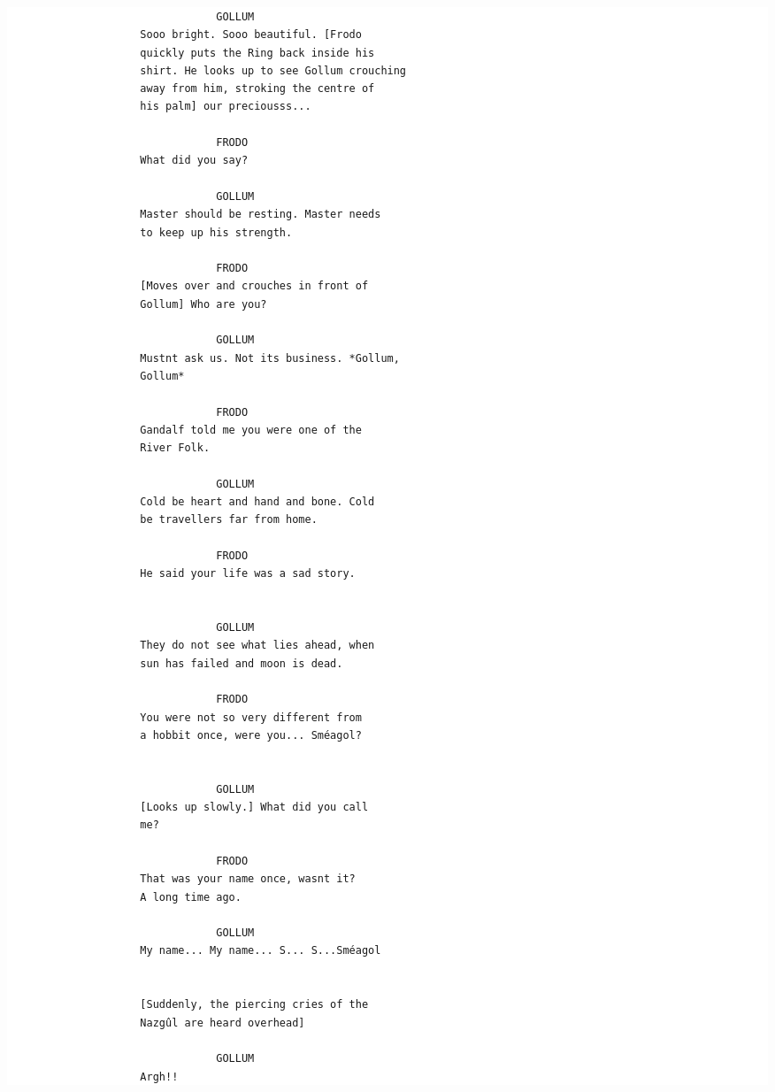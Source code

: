                                      GOLLUM
                         Sooo bright. Sooo beautiful. [Frodo 
                         quickly puts the Ring back inside his 
                         shirt. He looks up to see Gollum crouching 
                         away from him, stroking the centre of 
                         his palm] our preciousss...
 
                                     FRODO
                         What did you say?

                                     GOLLUM
                         Master should be resting. Master needs 
                         to keep up his strength.
 
                                     FRODO
                         [Moves over and crouches in front of 
                         Gollum] Who are you?
 
                                     GOLLUM
                         Mustnt ask us. Not its business. *Gollum, 
                         Gollum*
 
                                     FRODO
                         Gandalf told me you were one of the 
                         River Folk.
 
                                     GOLLUM
                         Cold be heart and hand and bone. Cold 
                         be travellers far from home.
 
                                     FRODO
                         He said your life was a sad story.
 
                         
                                     GOLLUM
                         They do not see what lies ahead, when 
                         sun has failed and moon is dead.
 
                                     FRODO
                         You were not so very different from 
                         a hobbit once, were you... Sméagol?
 
                         
                                     GOLLUM
                         [Looks up slowly.] What did you call 
                         me?
 
                                     FRODO
                         That was your name once, wasnt it? 
                         A long time ago.
 
                                     GOLLUM
                         My name... My name... S... S...Sméagol
 
                         
                         [Suddenly, the piercing cries of the 
                         Nazgûl are heard overhead]
 
                                     GOLLUM
                         Argh!!
